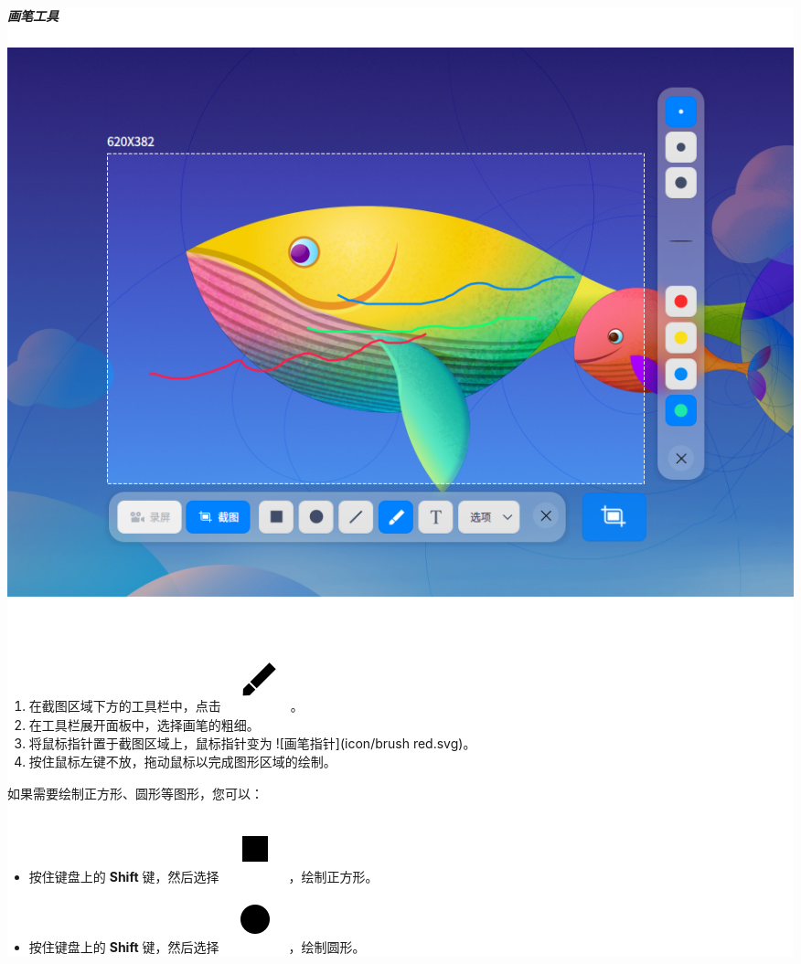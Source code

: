 
##### 画笔工具

![1|pencil](jpg/pencil.png)

&nbsp;&nbsp;&nbsp;&nbsp;&nbsp;&nbsp;&nbsp;&nbsp;&nbsp;&nbsp;&nbsp;&nbsp;&nbsp;

1. 在截图区域下方的工具栏中，点击 ![画笔](icon/Combined_Shape-normal.svg)。
2. 在工具栏展开面板中，选择画笔的粗细。
3. 将鼠标指针置于截图区域上，鼠标指针变为 ![画笔指针](icon/brush red.svg)。
4. 按住鼠标左键不放，拖动鼠标以完成图形区域的绘制。

如果需要绘制正方形、圆形等图形，您可以：

- 按住键盘上的 **Shift** 键，然后选择 ![矩形](icon/rectangle-normal.svg)，绘制正方形。
- 按住键盘上的 **Shift** 键，然后选择 ![椭圆](icon/oval-normal.svg)，绘制圆形。